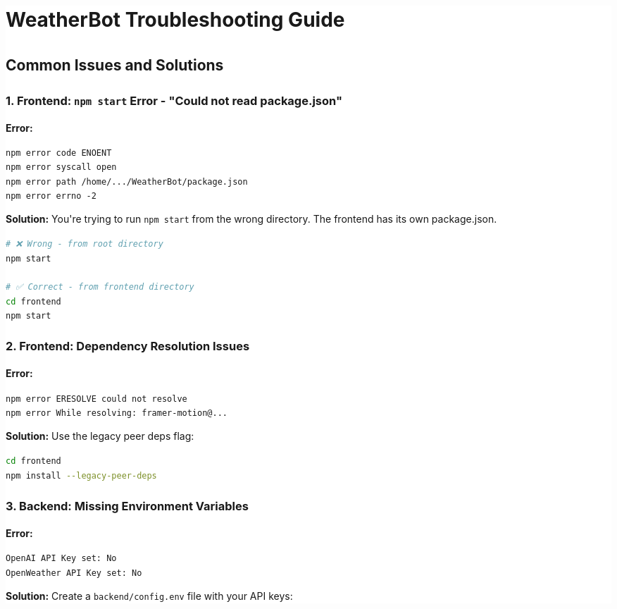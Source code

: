 # WeatherBot Troubleshooting Guide

## Common Issues and Solutions

### 1. **Frontend: `npm start` Error - "Could not read package.json"**

**Error:**
```
npm error code ENOENT
npm error syscall open
npm error path /home/.../WeatherBot/package.json
npm error errno -2
```

**Solution:**
You're trying to run `npm start` from the wrong directory. The frontend has its own package.json.

```bash
# ❌ Wrong - from root directory
npm start

# ✅ Correct - from frontend directory
cd frontend
npm start
```

### 2. **Frontend: Dependency Resolution Issues**

**Error:**
```
npm error ERESOLVE could not resolve
npm error While resolving: framer-motion@...
```

**Solution:**
Use the legacy peer deps flag:

```bash
cd frontend
npm install --legacy-peer-deps
```

### 3. **Backend: Missing Environment Variables**

**Error:**
```
OpenAI API Key set: No
OpenWeather API Key set: No
```

**Solution:**
Create a `backend/config.env` file with your API keys:
